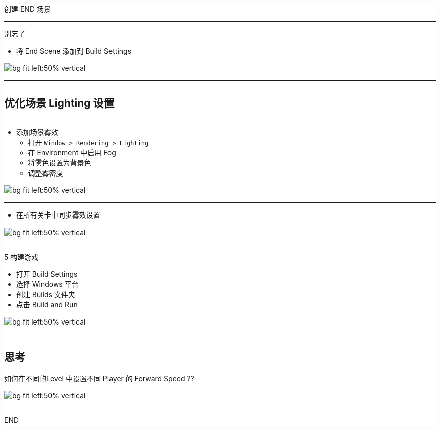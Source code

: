 创建 END 场景

---


别忘了

- 将 End Scene 添加到 Build Settings

![bg fit left:50% vertical](https://i.imgur.com/Su2EEMk.webp)

---


## 优化场景 Lighting 设置


---

- 添加场景雾效
  - 打开 `Window > Rendering > Lighting`
  - 在 Environment 中启用 Fog
  - 将雾色设置为背景色
  - 调整雾密度

![bg fit left:50% vertical](https://i.imgur.com/MxwoadY.webp)

---

- 在所有关卡中同步雾效设置


![bg fit left:50% vertical](https://i.imgur.com/MxwoadY.webp)




---

5 构建游戏
- 打开 Build Settings
- 选择 Windows 平台
- 创建 Builds 文件夹
- 点击 Build and Run

![bg fit left:50% vertical](https://i.imgur.com/LG3StBC.webp)


---



## 思考

如何在不同的Level  中设置不同 Player 的 Forward Speed ??

![bg fit left:50% vertical](https://i.imgur.com/uqu8JWO.webp)


---


END










